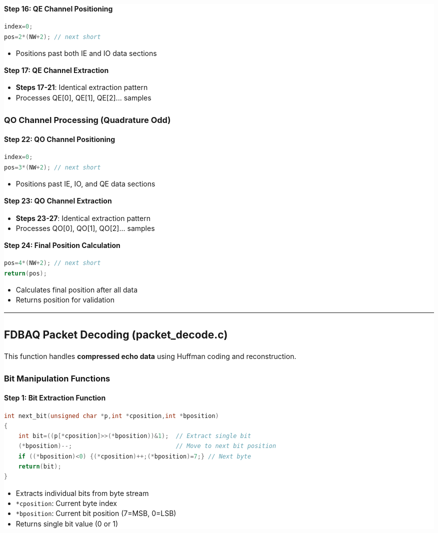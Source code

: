 **Step 16: QE Channel Positioning**
```c
index=0;
pos=2*(NW+2); // next short
```
- Positions past both IE and IO data sections

**Step 17: QE Channel Extraction**
- **Steps 17-21**: Identical extraction pattern
- Processes QE[0], QE[1], QE[2]... samples

### QO Channel Processing (Quadrature Odd)

**Step 22: QO Channel Positioning**
```c
index=0;
pos=3*(NW+2); // next short
```
- Positions past IE, IO, and QE data sections

**Step 23: QO Channel Extraction**
- **Steps 23-27**: Identical extraction pattern
- Processes QO[0], QO[1], QO[2]... samples

**Step 24: Final Position Calculation**
```c
pos=4*(NW+2); // next short
return(pos);
```
- Calculates final position after all data
- Returns position for validation

---

## FDBAQ Packet Decoding (packet_decode.c)

This function handles **compressed echo data** using Huffman coding and reconstruction.

### Bit Manipulation Functions

**Step 1: Bit Extraction Function**
```c
int next_bit(unsigned char *p,int *cposition,int *bposition)
{
    int bit=((p[*cposition]>>(*bposition))&1);  // Extract single bit
    (*bposition)--;                             // Move to next bit position
    if ((*bposition)<0) {(*cposition)++;(*bposition)=7;} // Next byte
    return(bit);
}
```
- Extracts individual bits from byte stream
- `*cposition`: Current byte index  
- `*bposition`: Current bit position (7=MSB, 0=LSB)
- Returns single bit value (0 or 1)
